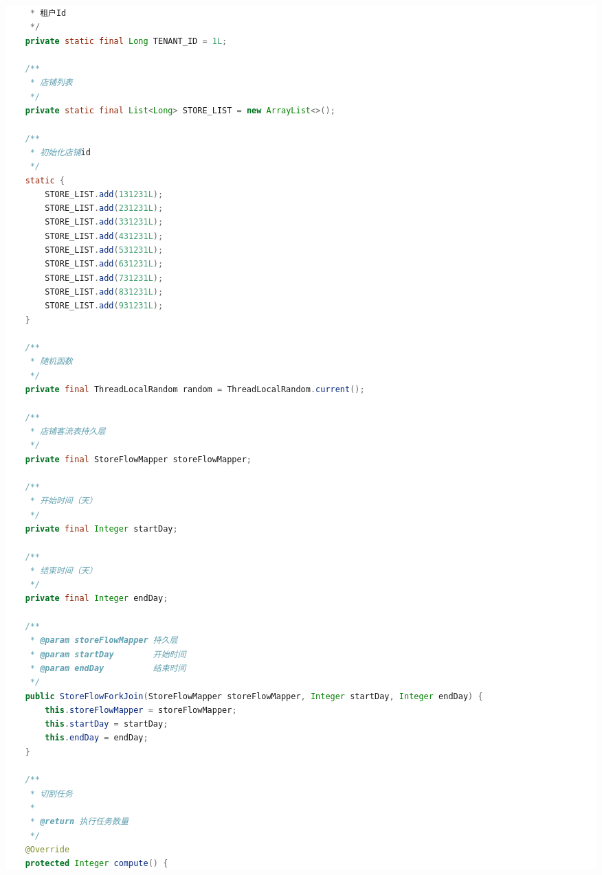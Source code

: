 ```java
     * 租户Id
     */
    private static final Long TENANT_ID = 1L;

    /**
     * 店铺列表
     */
    private static final List<Long> STORE_LIST = new ArrayList<>();

    /**
     * 初始化店铺id
     */
    static {
        STORE_LIST.add(131231L);
        STORE_LIST.add(231231L);
        STORE_LIST.add(331231L);
        STORE_LIST.add(431231L);
        STORE_LIST.add(531231L);
        STORE_LIST.add(631231L);
        STORE_LIST.add(731231L);
        STORE_LIST.add(831231L);
        STORE_LIST.add(931231L);
    }

    /**
     * 随机函数
     */
    private final ThreadLocalRandom random = ThreadLocalRandom.current();

    /**
     * 店铺客流表持久层
     */
    private final StoreFlowMapper storeFlowMapper;

    /**
     * 开始时间（天）
     */
    private final Integer startDay;

    /**
     * 结束时间（天）
     */
    private final Integer endDay;

    /**
     * @param storeFlowMapper 持久层
     * @param startDay        开始时间
     * @param endDay          结束时间
     */
    public StoreFlowForkJoin(StoreFlowMapper storeFlowMapper, Integer startDay, Integer endDay) {
        this.storeFlowMapper = storeFlowMapper;
        this.startDay = startDay;
        this.endDay = endDay;
    }

    /**
     * 切割任务
     *
     * @return 执行任务数量
     */
    @Override
    protected Integer compute() {

```